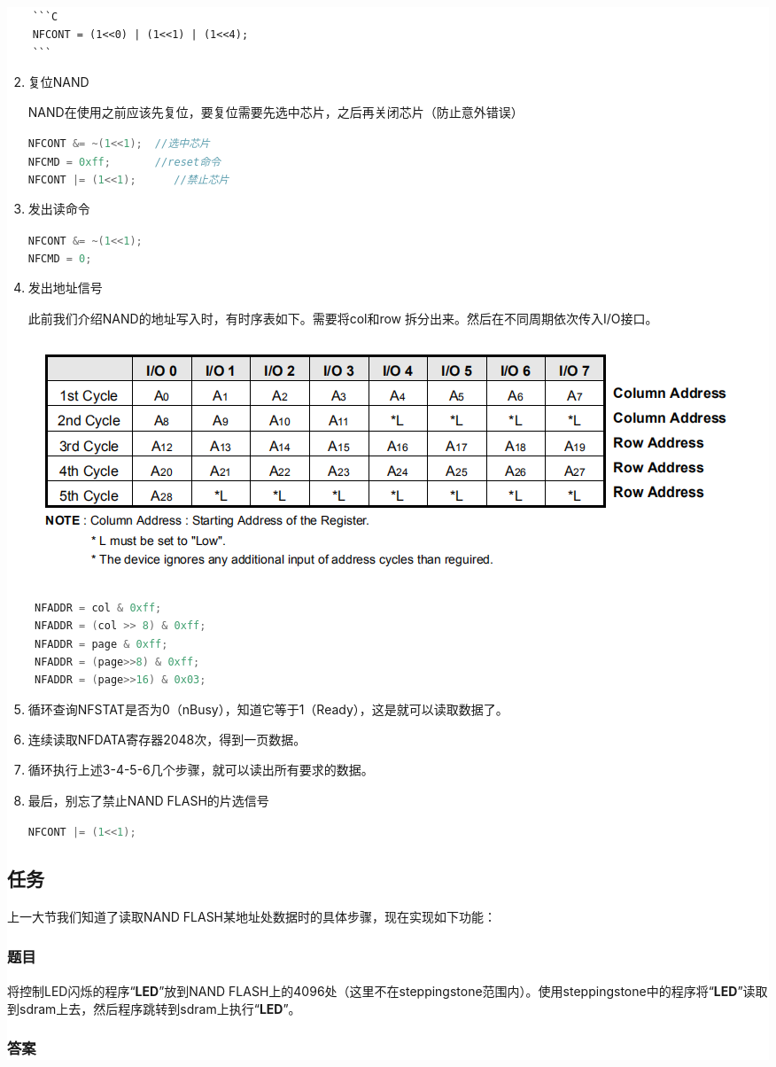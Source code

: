         ```C
        NFCONT = (1<<0) | (1<<1) | (1<<4);
        ```
    
2. 复位NAND

    NAND在使用之前应该先复位，要复位需要先选中芯片，之后再关闭芯片（防止意外错误）

    ```C
    NFCONT &= ~(1<<1);  //选中芯片
    NFCMD = 0xff;       //reset命令
    NFCONT |= (1<<1);      //禁止芯片
    ```

3. 发出读命令
    
    ```c
    NFCONT &= ~(1<<1);
    NFCMD = 0;
    ```

4. 发出地址信号

    此前我们介绍NAND的地址写入时，有时序表如下。需要将col和row 拆分出来。然后在不同周期依次传入I/O接口。

    ![](pic/4_row_column.png)

   ```c
    NFADDR = col & 0xff;
    NFADDR = (col >> 8) & 0xff;
    NFADDR = page & 0xff;
    NFADDR = (page>>8) & 0xff;
    NFADDR = (page>>16) & 0x03;
    ```

5. 循环查询NFSTAT是否为0（nBusy），知道它等于1（Ready），这是就可以读取数据了。
6. 连续读取NFDATA寄存器2048次，得到一页数据。
7. 循环执行上述3-4-5-6几个步骤，就可以读出所有要求的数据。
8. 最后，别忘了禁止NAND FLASH的片选信号
    
    ```c
    NFCONT |= (1<<1);
    ```


## 任务
上一大节我们知道了读取NAND FLASH某地址处数据时的具体步骤，现在实现如下功能：

### 题目
将控制LED闪烁的程序“**LED**”放到NAND FLASH上的4096处（这里不在steppingstone范围内）。使用steppingstone中的程序将“**LED**”读取到sdram上去，然后程序跳转到sdram上执行“**LED**”。

### 答案

   ```